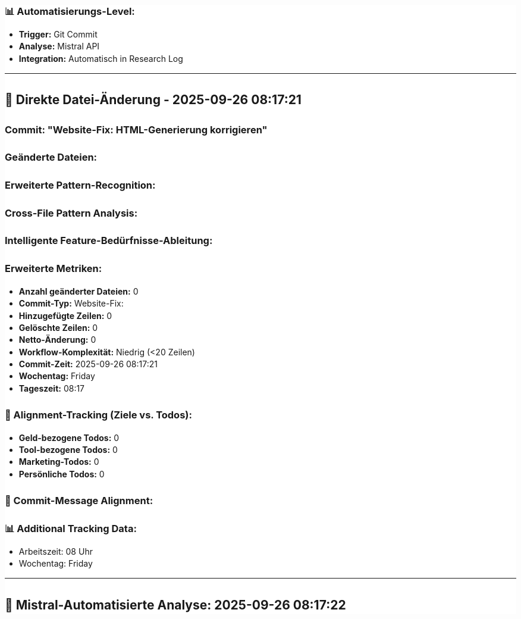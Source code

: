 ### **📊 Automatisierungs-Level:**
- **Trigger:** Git Commit
- **Analyse:** Mistral API
- **Integration:** Automatisch in Research Log


---

## 🔄 **Direkte Datei-Änderung - 2025-09-26 08:17:21**

### **Commit:** "Website-Fix: HTML-Generierung korrigieren"

### **Geänderte Dateien:**

### **Erweiterte Pattern-Recognition:**

### **Cross-File Pattern Analysis:**

### **Intelligente Feature-Bedürfnisse-Ableitung:**

### **Erweiterte Metriken:**
- **Anzahl geänderter Dateien:**        0
- **Commit-Typ:** Website-Fix:
- **Hinzugefügte Zeilen:** 0
- **Gelöschte Zeilen:** 0
- **Netto-Änderung:** 0
- **Workflow-Komplexität:** Niedrig (<20 Zeilen)
- **Commit-Zeit:** 2025-09-26 08:17:21
- **Wochentag:** Friday
- **Tageszeit:** 08:17

### **🎯 Alignment-Tracking (Ziele vs. Todos):**
- **Geld-bezogene Todos:**        0
- **Tool-bezogene Todos:**        0
- **Marketing-Todos:**        0
- **Persönliche Todos:**        0

### **💬 Commit-Message Alignment:**

### **📊 Additional Tracking Data:**
- Arbeitszeit: 08 Uhr
- Wochentag: Friday

---

## 🤖 **Mistral-Automatisierte Analyse: 2025-09-26 08:17:22**
